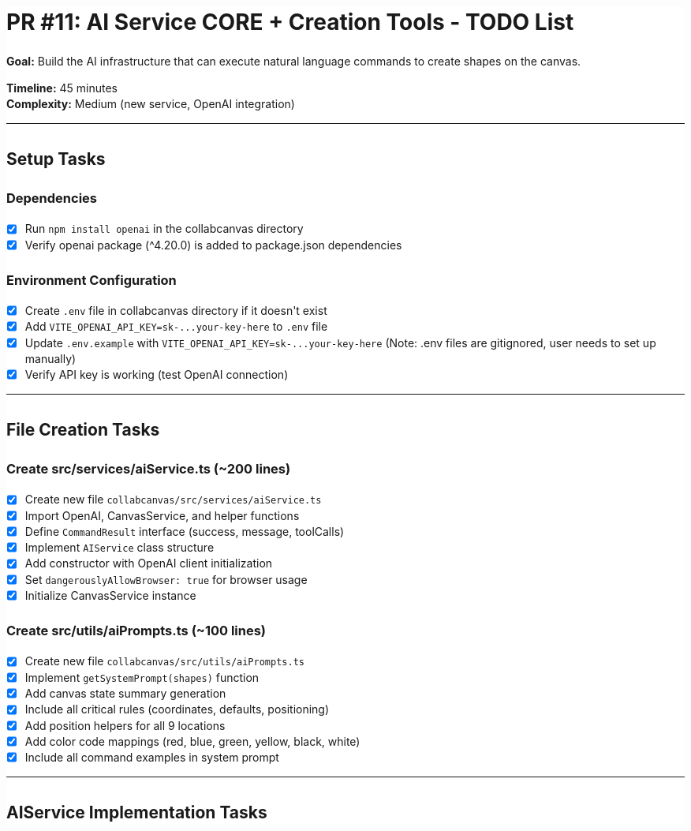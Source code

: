 # PR #11: AI Service CORE + Creation Tools - TODO List

**Goal:** Build the AI infrastructure that can execute natural language commands to create shapes on the canvas.

**Timeline:** 45 minutes  
**Complexity:** Medium (new service, OpenAI integration)

---

## Setup Tasks

### Dependencies
- [x] Run `npm install openai` in the collabcanvas directory
- [x] Verify openai package (^4.20.0) is added to package.json dependencies

### Environment Configuration
- [x] Create `.env` file in collabcanvas directory if it doesn't exist
- [x] Add `VITE_OPENAI_API_KEY=sk-...your-key-here` to `.env` file
- [x] Update `.env.example` with `VITE_OPENAI_API_KEY=sk-...your-key-here` (Note: .env files are gitignored, user needs to set up manually)
- [x] Verify API key is working (test OpenAI connection)

---

## File Creation Tasks

### Create src/services/aiService.ts (~200 lines)
- [x] Create new file `collabcanvas/src/services/aiService.ts`
- [x] Import OpenAI, CanvasService, and helper functions
- [x] Define `CommandResult` interface (success, message, toolCalls)
- [x] Implement `AIService` class structure
- [x] Add constructor with OpenAI client initialization
- [x] Set `dangerouslyAllowBrowser: true` for browser usage
- [x] Initialize CanvasService instance

### Create src/utils/aiPrompts.ts (~100 lines)
- [x] Create new file `collabcanvas/src/utils/aiPrompts.ts`
- [x] Implement `getSystemPrompt(shapes)` function
- [x] Add canvas state summary generation
- [x] Include all critical rules (coordinates, defaults, positioning)
- [x] Add position helpers for all 9 locations
- [x] Add color code mappings (red, blue, green, yellow, black, white)
- [x] Include all command examples in system prompt

---

## AIService Implementation Tasks
